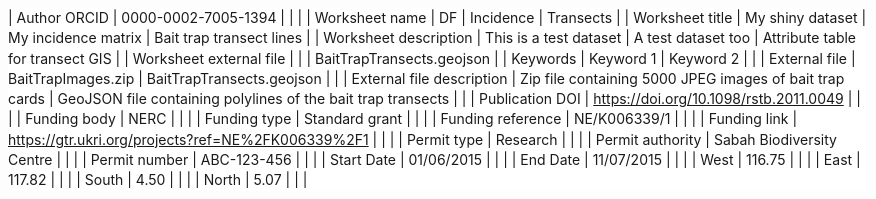 | Author ORCID              | 0000-0002-7005-1394                                     |                                                              |                                  |
| Worksheet name            | DF                                                      | Incidence                                                    | Transects                        |
| Worksheet title           | My shiny dataset                                        | My incidence matrix                                          | Bait trap transect lines         |
| Worksheet description     | This is a test dataset                                  | A test dataset too                                           | Attribute table for transect GIS |
| Worksheet external file   |                                                         |                                                              | BaitTrapTransects.geojson        |
| Keywords                  | Keyword 1                                               | Keyword 2                                                    |                                  |
| External file             | BaitTrapImages.zip                                      | BaitTrapTransects.geojson                                    |                                  |
| External file description | Zip file containing 5000 JPEG images of bait trap cards | GeoJSON file containing polylines of the bait trap transects |                                  |
| Publication DOI           | https://doi.org/10.1098/rstb.2011.0049                  |                                                              |                                  |
| Funding body              | NERC                                                    |                                                              |                                  |
| Funding type              | Standard grant                                          |                                                              |                                  |
| Funding reference         | NE/K006339/1                                            |                                                              |                                  |
| Funding link              | https://gtr.ukri.org/projects?ref=NE%2FK006339%2F1      |                                                              |                                  |
| Permit type               | Research                                                |                                                              |                                  |
| Permit authority          | Sabah Biodiversity Centre                               |                                                              |                                  |
| Permit number             | ABC-123-456                                             |                                                              |                                  |
| Start Date                | 01/06/2015                                              |                                                              |                                  |
| End Date                  | 11/07/2015                                              |                                                              |                                  |
| West                      | 116.75                                                  |                                                              |                                  |
| East                      | 117.82                                                  |                                                              |                                  |
| South                     | 4.50                                                    |                                                              |                                  |
| North                     | 5.07                                                    |                                                              |                                  |
